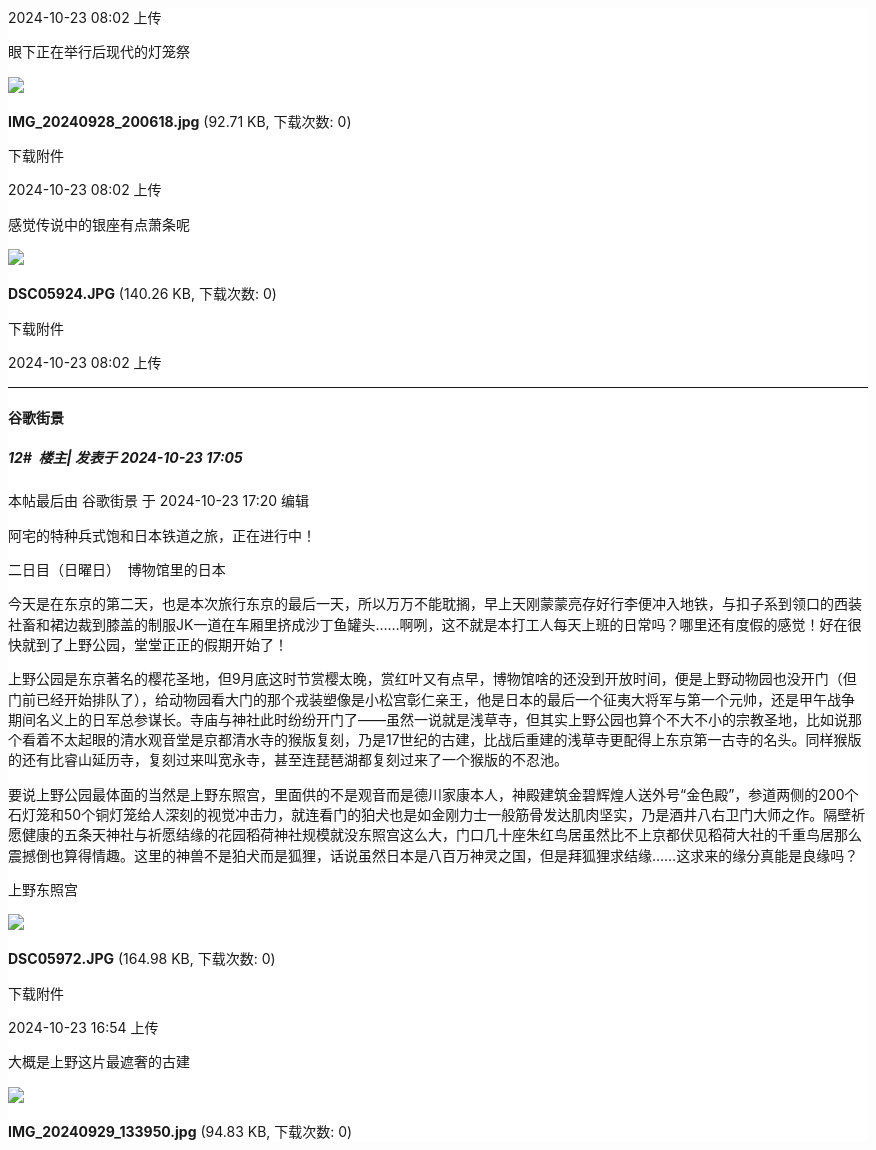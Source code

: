 2024-10-23 08:02 上传

眼下正在举行后现代的灯笼祭

<img src="https://img.saraba1st.com/forum/202410/23/080230cxvbgggxx2br66ad.jpg" referrerpolicy="no-referrer">

<strong>IMG_20240928_200618.jpg</strong> (92.71 KB, 下载次数: 0)

下载附件

2024-10-23 08:02 上传

感觉传说中的银座有点萧条呢

<img src="https://img.saraba1st.com/forum/202410/23/080228pelzmhl8xd2xlxmi.jpg" referrerpolicy="no-referrer">

<strong>DSC05924.JPG</strong> (140.26 KB, 下载次数: 0)

下载附件

2024-10-23 08:02 上传

*****

####  谷歌街景  
##### 12#         楼主| 发表于 2024-10-23 17:05

 本帖最后由 谷歌街景 于 2024-10-23 17:20 编辑 

阿宅的特种兵式饱和日本铁道之旅，正在进行中！

二日目（日曜日）  博物馆里的日本

今天是在东京的第二天，也是本次旅行东京的最后一天，所以万万不能耽搁，早上天刚蒙蒙亮存好行李便冲入地铁，与扣子系到领口的西装社畜和裙边裁到膝盖的制服JK一道在车厢里挤成沙丁鱼罐头……啊咧，这不就是本打工人每天上班的日常吗？哪里还有度假的感觉！好在很快就到了上野公园，堂堂正正的假期开始了！

上野公园是东京著名的樱花圣地，但9月底这时节赏樱太晚，赏红叶又有点早，博物馆啥的还没到开放时间，便是上野动物园也没开门（但门前已经开始排队了），给动物园看大门的那个戎装塑像是小松宫彰仁亲王，他是日本的最后一个征夷大将军与第一个元帅，还是甲午战争期间名义上的日军总参谋长。寺庙与神社此时纷纷开门了——虽然一说就是浅草寺，但其实上野公园也算个不大不小的宗教圣地，比如说那个看着不太起眼的清水观音堂是京都清水寺的猴版复刻，乃是17世纪的古建，比战后重建的浅草寺更配得上东京第一古寺的名头。同样猴版的还有比睿山延历寺，复刻过来叫宽永寺，甚至连琵琶湖都复刻过来了一个猴版的不忍池。

要说上野公园最体面的当然是上野东照宫，里面供的不是观音而是德川家康本人，神殿建筑金碧辉煌人送外号“金色殿”，参道两侧的200个石灯笼和50个铜灯笼给人深刻的视觉冲击力，就连看门的狛犬也是如金刚力士一般筋骨发达肌肉坚实，乃是酒井八右卫门大师之作。隔壁祈愿健康的五条天神社与祈愿结缘的花园稻荷神社规模就没东照宫这么大，门口几十座朱红鸟居虽然比不上京都伏见稻荷大社的千重鸟居那么震撼倒也算得情趣。这里的神兽不是狛犬而是狐狸，话说虽然日本是八百万神灵之国，但是拜狐狸求结缘……这求来的缘分真能是良缘吗？

上野东照宫

<img src="https://img.saraba1st.com/forum/202410/23/165457tfviihgw9uugzsi5.jpg" referrerpolicy="no-referrer">

<strong>DSC05972.JPG</strong> (164.98 KB, 下载次数: 0)

下载附件

2024-10-23 16:54 上传

大概是上野这片最遮奢的古建

<img src="https://img.saraba1st.com/forum/202410/23/165500qazp8oe59kk93x3r.jpg" referrerpolicy="no-referrer">

<strong>IMG_20240929_133950.jpg</strong> (94.83 KB, 下载次数: 0)
